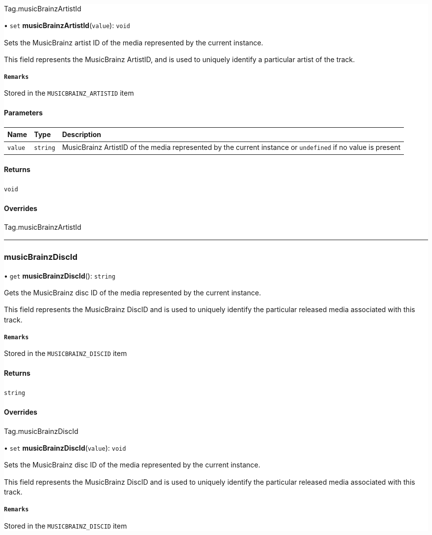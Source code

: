 Tag.musicBrainzArtistId

• `set` **musicBrainzArtistId**(`value`): `void`

Sets the MusicBrainz artist ID of the media represented by the current instance.

This field represents the MusicBrainz ArtistID, and is used to uniquely identify a
particular artist of the track.

**`Remarks`**

Stored in the `MUSICBRAINZ_ARTISTID` item

#### Parameters

| Name    | Type     | Description                                                                                                 |
| :------ | :------- | :---------------------------------------------------------------------------------------------------------- |
| `value` | `string` | MusicBrainz ArtistID of the media represented by the current instance or `undefined` if no value is present |

#### Returns

`void`

#### Overrides

Tag.musicBrainzArtistId

---

### musicBrainzDiscId

• `get` **musicBrainzDiscId**(): `string`

Gets the MusicBrainz disc ID of the media represented by the current instance.

This field represents the MusicBrainz DiscID and is used to uniquely identify the
particular released media associated with this track.

**`Remarks`**

Stored in the `MUSICBRAINZ_DISCID` item

#### Returns

`string`

#### Overrides

Tag.musicBrainzDiscId

• `set` **musicBrainzDiscId**(`value`): `void`

Sets the MusicBrainz disc ID of the media represented by the current instance.

This field represents the MusicBrainz DiscID and is used to uniquely identify the
particular released media associated with this track.

**`Remarks`**

Stored in the `MUSICBRAINZ_DISCID` item
